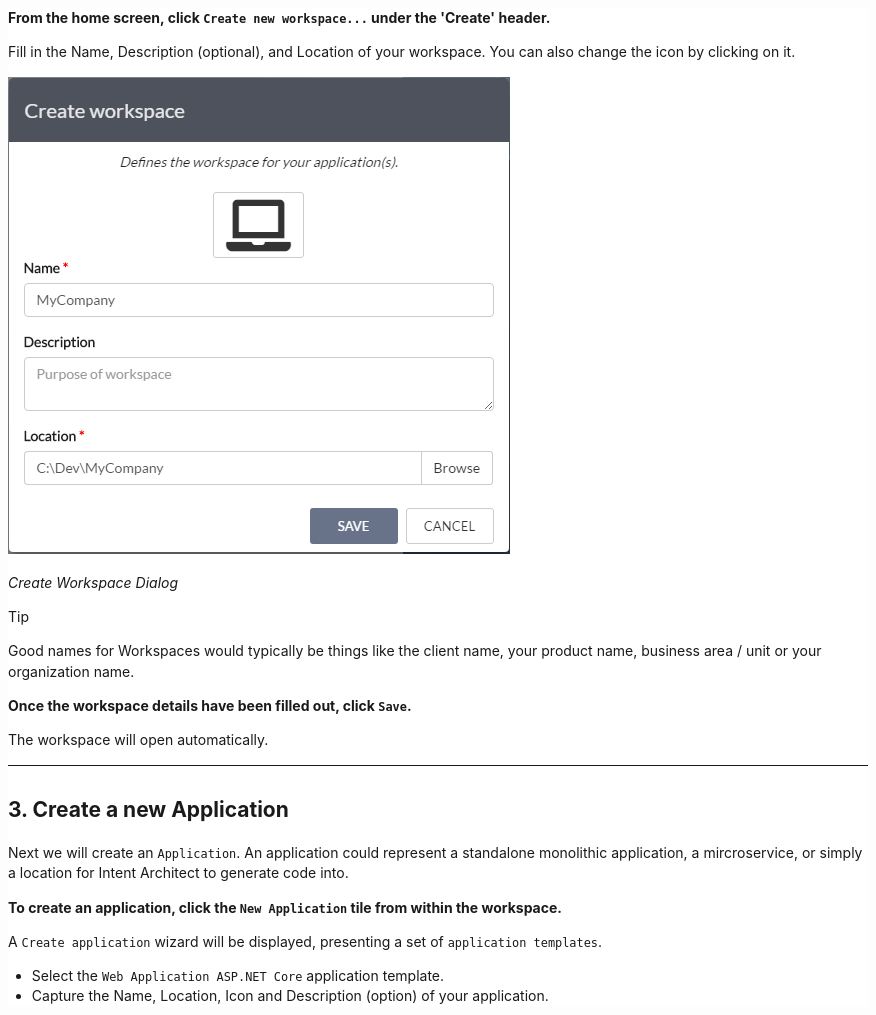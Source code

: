 **From the home screen, click `Create new workspace...` under the 'Create' header.**

Fill in the Name, Description (optional), and Location of your workspace. You can also change the icon by clicking on it.

![New Workspace Dialog](../../images/create_web_app/create_workspace.png)

*Create Workspace Dialog*

>[!TIP]
>Good names for Workspaces would typically be things like the client name, your product name, business area / unit or your organization name.

**Once the workspace details have been filled out, click `Save`.**

The workspace will open automatically.


***
## 3. Create a new Application

Next we will create an `Application`. An application could represent a standalone monolithic application, a mircroservice, or simply a location for Intent Architect to generate code into.

**To create an application, click the `New Application` tile from within the workspace.**

A `Create application` wizard will be displayed, presenting a set of `application templates`.
- Select the `Web Application ASP.NET Core` application template.
- Capture the Name, Location, Icon and Description (option) of your application.
